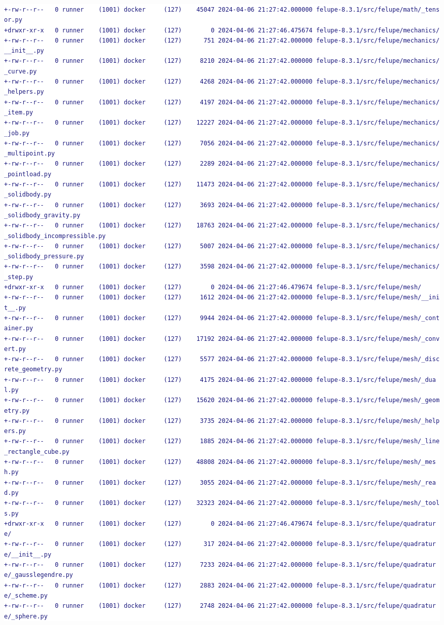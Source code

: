 ```diff
+-rw-r--r--   0 runner    (1001) docker     (127)    45047 2024-04-06 21:27:42.000000 felupe-8.3.1/src/felupe/math/_tensor.py
+drwxr-xr-x   0 runner    (1001) docker     (127)        0 2024-04-06 21:27:46.475674 felupe-8.3.1/src/felupe/mechanics/
+-rw-r--r--   0 runner    (1001) docker     (127)      751 2024-04-06 21:27:42.000000 felupe-8.3.1/src/felupe/mechanics/__init__.py
+-rw-r--r--   0 runner    (1001) docker     (127)     8210 2024-04-06 21:27:42.000000 felupe-8.3.1/src/felupe/mechanics/_curve.py
+-rw-r--r--   0 runner    (1001) docker     (127)     4268 2024-04-06 21:27:42.000000 felupe-8.3.1/src/felupe/mechanics/_helpers.py
+-rw-r--r--   0 runner    (1001) docker     (127)     4197 2024-04-06 21:27:42.000000 felupe-8.3.1/src/felupe/mechanics/_item.py
+-rw-r--r--   0 runner    (1001) docker     (127)    12227 2024-04-06 21:27:42.000000 felupe-8.3.1/src/felupe/mechanics/_job.py
+-rw-r--r--   0 runner    (1001) docker     (127)     7056 2024-04-06 21:27:42.000000 felupe-8.3.1/src/felupe/mechanics/_multipoint.py
+-rw-r--r--   0 runner    (1001) docker     (127)     2289 2024-04-06 21:27:42.000000 felupe-8.3.1/src/felupe/mechanics/_pointload.py
+-rw-r--r--   0 runner    (1001) docker     (127)    11473 2024-04-06 21:27:42.000000 felupe-8.3.1/src/felupe/mechanics/_solidbody.py
+-rw-r--r--   0 runner    (1001) docker     (127)     3693 2024-04-06 21:27:42.000000 felupe-8.3.1/src/felupe/mechanics/_solidbody_gravity.py
+-rw-r--r--   0 runner    (1001) docker     (127)    18763 2024-04-06 21:27:42.000000 felupe-8.3.1/src/felupe/mechanics/_solidbody_incompressible.py
+-rw-r--r--   0 runner    (1001) docker     (127)     5007 2024-04-06 21:27:42.000000 felupe-8.3.1/src/felupe/mechanics/_solidbody_pressure.py
+-rw-r--r--   0 runner    (1001) docker     (127)     3598 2024-04-06 21:27:42.000000 felupe-8.3.1/src/felupe/mechanics/_step.py
+drwxr-xr-x   0 runner    (1001) docker     (127)        0 2024-04-06 21:27:46.479674 felupe-8.3.1/src/felupe/mesh/
+-rw-r--r--   0 runner    (1001) docker     (127)     1612 2024-04-06 21:27:42.000000 felupe-8.3.1/src/felupe/mesh/__init__.py
+-rw-r--r--   0 runner    (1001) docker     (127)     9944 2024-04-06 21:27:42.000000 felupe-8.3.1/src/felupe/mesh/_container.py
+-rw-r--r--   0 runner    (1001) docker     (127)    17192 2024-04-06 21:27:42.000000 felupe-8.3.1/src/felupe/mesh/_convert.py
+-rw-r--r--   0 runner    (1001) docker     (127)     5577 2024-04-06 21:27:42.000000 felupe-8.3.1/src/felupe/mesh/_discrete_geometry.py
+-rw-r--r--   0 runner    (1001) docker     (127)     4175 2024-04-06 21:27:42.000000 felupe-8.3.1/src/felupe/mesh/_dual.py
+-rw-r--r--   0 runner    (1001) docker     (127)    15620 2024-04-06 21:27:42.000000 felupe-8.3.1/src/felupe/mesh/_geometry.py
+-rw-r--r--   0 runner    (1001) docker     (127)     3735 2024-04-06 21:27:42.000000 felupe-8.3.1/src/felupe/mesh/_helpers.py
+-rw-r--r--   0 runner    (1001) docker     (127)     1885 2024-04-06 21:27:42.000000 felupe-8.3.1/src/felupe/mesh/_line_rectangle_cube.py
+-rw-r--r--   0 runner    (1001) docker     (127)    48808 2024-04-06 21:27:42.000000 felupe-8.3.1/src/felupe/mesh/_mesh.py
+-rw-r--r--   0 runner    (1001) docker     (127)     3055 2024-04-06 21:27:42.000000 felupe-8.3.1/src/felupe/mesh/_read.py
+-rw-r--r--   0 runner    (1001) docker     (127)    32323 2024-04-06 21:27:42.000000 felupe-8.3.1/src/felupe/mesh/_tools.py
+drwxr-xr-x   0 runner    (1001) docker     (127)        0 2024-04-06 21:27:46.479674 felupe-8.3.1/src/felupe/quadrature/
+-rw-r--r--   0 runner    (1001) docker     (127)      317 2024-04-06 21:27:42.000000 felupe-8.3.1/src/felupe/quadrature/__init__.py
+-rw-r--r--   0 runner    (1001) docker     (127)     7233 2024-04-06 21:27:42.000000 felupe-8.3.1/src/felupe/quadrature/_gausslegendre.py
+-rw-r--r--   0 runner    (1001) docker     (127)     2883 2024-04-06 21:27:42.000000 felupe-8.3.1/src/felupe/quadrature/_scheme.py
+-rw-r--r--   0 runner    (1001) docker     (127)     2748 2024-04-06 21:27:42.000000 felupe-8.3.1/src/felupe/quadrature/_sphere.py
```